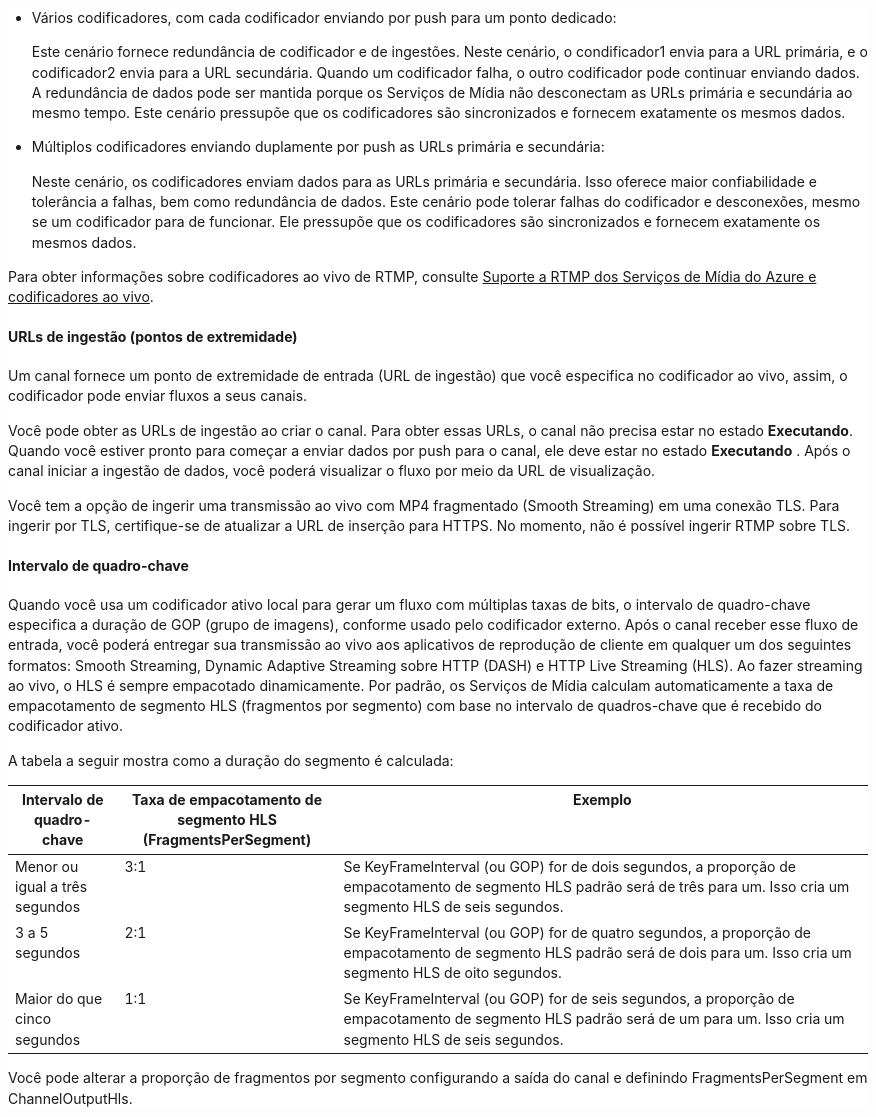 - Vários codificadores, com cada codificador enviando por push para um ponto dedicado:

    Este cenário fornece redundância de codificador e de ingestões. Neste cenário, o condificador1 envia para a URL primária, e o codificador2 envia para a URL secundária. Quando um codificador falha, o outro codificador pode continuar enviando dados. A redundância de dados pode ser mantida porque os Serviços de Mídia não desconectam as URLs primária e secundária ao mesmo tempo. Este cenário pressupõe que os codificadores são sincronizados e fornecem exatamente os mesmos dados.  

- Múltiplos codificadores enviando duplamente por push as URLs primária e secundária:

    Neste cenário, os codificadores enviam dados para as URLs primária e secundária. Isso oferece maior confiabilidade e tolerância a falhas, bem como redundância de dados. Este cenário pode tolerar falhas do codificador e desconexões, mesmo se um codificador para de funcionar. Ele pressupõe que os codificadores são sincronizados e fornecem exatamente os mesmos dados.  

Para obter informações sobre codificadores ao vivo de RTMP, consulte [Suporte a RTMP dos Serviços de Mídia do Azure e codificadores ao vivo](https://go.microsoft.com/fwlink/?LinkId=532824).

#### <a name="ingest-urls-endpoints"></a>URLs de ingestão (pontos de extremidade)
Um canal fornece um ponto de extremidade de entrada (URL de ingestão) que você especifica no codificador ao vivo, assim, o codificador pode enviar fluxos a seus canais.   

Você pode obter as URLs de ingestão ao criar o canal. Para obter essas URLs, o canal não precisa estar no estado **Executando**. Quando você estiver pronto para começar a enviar dados por push para o canal, ele deve estar no estado **Executando** . Após o canal iniciar a ingestão de dados, você poderá visualizar o fluxo por meio da URL de visualização.

Você tem a opção de ingerir uma transmissão ao vivo com MP4 fragmentado (Smooth Streaming) em uma conexão TLS. Para ingerir por TLS, certifique-se de atualizar a URL de inserção para HTTPS. No momento, não é possível ingerir RTMP sobre TLS.

#### <a name="keyframe-interval"></a><a id="keyframe_interval"></a>Intervalo de quadro-chave
Quando você usa um codificador ativo local para gerar um fluxo com múltiplas taxas de bits, o intervalo de quadro-chave especifica a duração de GOP (grupo de imagens), conforme usado pelo codificador externo. Após o canal receber esse fluxo de entrada, você poderá entregar sua transmissão ao vivo aos aplicativos de reprodução de cliente em qualquer um dos seguintes formatos: Smooth Streaming, Dynamic Adaptive Streaming sobre HTTP (DASH) e HTTP Live Streaming (HLS). Ao fazer streaming ao vivo, o HLS é sempre empacotado dinamicamente. Por padrão, os Serviços de Mídia calculam automaticamente a taxa de empacotamento de segmento HLS (fragmentos por segmento) com base no intervalo de quadros-chave que é recebido do codificador ativo.

A tabela a seguir mostra como a duração do segmento é calculada:

| Intervalo de quadro-chave | Taxa de empacotamento de segmento HLS (FragmentsPerSegment) | Exemplo |
| --- | --- | --- |
| Menor ou igual a três segundos |3:1 |Se KeyFrameInterval (ou GOP) for de dois segundos, a proporção de empacotamento de segmento HLS padrão será de três para um. Isso cria um segmento HLS de seis segundos. |
| 3 a 5 segundos |2:1 |Se KeyFrameInterval (ou GOP) for de quatro segundos, a proporção de empacotamento de segmento HLS padrão será de dois para um. Isso cria um segmento HLS de oito segundos. |
| Maior do que cinco segundos |1:1 |Se KeyFrameInterval (ou GOP) for de seis segundos, a proporção de empacotamento de segmento HLS padrão será de um para um. Isso cria um segmento HLS de seis segundos. |

Você pode alterar a proporção de fragmentos por segmento configurando a saída do canal e definindo FragmentsPerSegment em ChannelOutputHls.
